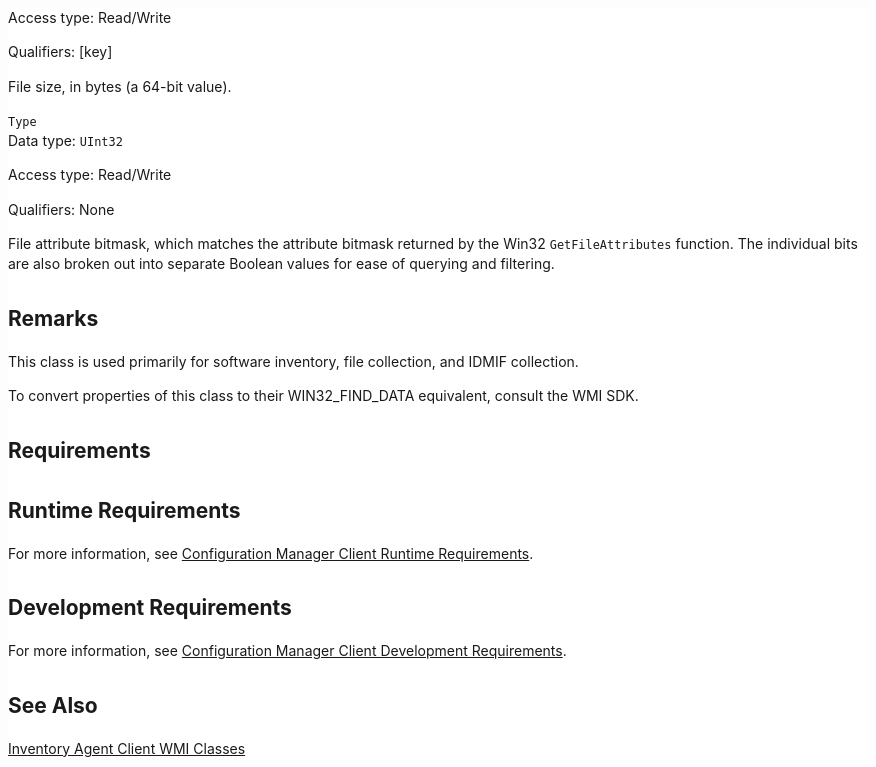  Access type: Read/Write  

 Qualifiers: [key]  

 File size, in bytes (a 64-bit value).  

 `Type`  
 Data type: `UInt32`  

 Access type: Read/Write  

 Qualifiers: None  

 File attribute bitmask, which matches the attribute bitmask returned by the Win32 `GetFileAttributes` function. The individual bits are also broken out into separate Boolean values for ease of querying and filtering.  

## Remarks  
 This class is used primarily for software inventory, file collection, and IDMIF collection.  

 To convert properties of this class to their WIN32_FIND_DATA equivalent, consult the WMI SDK.  

## Requirements  

## Runtime Requirements  
 For more information, see [Configuration Manager Client Runtime Requirements](../../../../../develop/core/reqs/client-runtime-requirements.md).  

## Development Requirements  
 For more information, see [Configuration Manager Client Development Requirements](../../../../../develop/core/reqs/client-development-requirements.md).  

## See Also  
 [Inventory Agent Client WMI Classes](../../../../../develop/reference/core/clients/client-classes/inventory-agent-client-wmi-classes.md)

